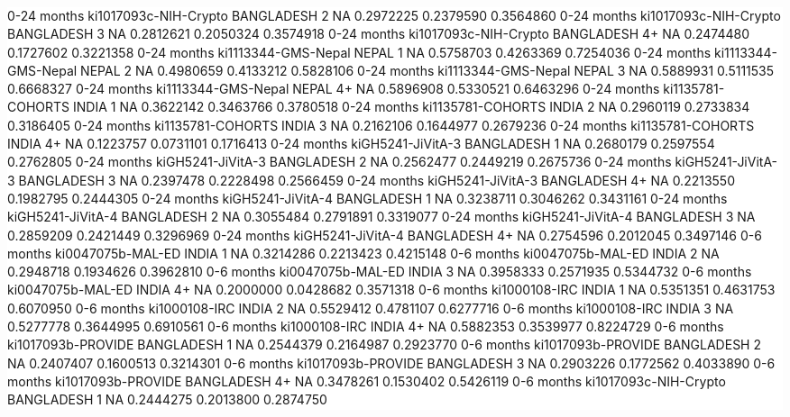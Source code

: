0-24 months   ki1017093c-NIH-Crypto      BANGLADESH   2                    NA                0.2972225   0.2379590   0.3564860
0-24 months   ki1017093c-NIH-Crypto      BANGLADESH   3                    NA                0.2812621   0.2050324   0.3574918
0-24 months   ki1017093c-NIH-Crypto      BANGLADESH   4+                   NA                0.2474480   0.1727602   0.3221358
0-24 months   ki1113344-GMS-Nepal        NEPAL        1                    NA                0.5758703   0.4263369   0.7254036
0-24 months   ki1113344-GMS-Nepal        NEPAL        2                    NA                0.4980659   0.4133212   0.5828106
0-24 months   ki1113344-GMS-Nepal        NEPAL        3                    NA                0.5889931   0.5111535   0.6668327
0-24 months   ki1113344-GMS-Nepal        NEPAL        4+                   NA                0.5896908   0.5330521   0.6463296
0-24 months   ki1135781-COHORTS          INDIA        1                    NA                0.3622142   0.3463766   0.3780518
0-24 months   ki1135781-COHORTS          INDIA        2                    NA                0.2960119   0.2733834   0.3186405
0-24 months   ki1135781-COHORTS          INDIA        3                    NA                0.2162106   0.1644977   0.2679236
0-24 months   ki1135781-COHORTS          INDIA        4+                   NA                0.1223757   0.0731101   0.1716413
0-24 months   kiGH5241-JiVitA-3          BANGLADESH   1                    NA                0.2680179   0.2597554   0.2762805
0-24 months   kiGH5241-JiVitA-3          BANGLADESH   2                    NA                0.2562477   0.2449219   0.2675736
0-24 months   kiGH5241-JiVitA-3          BANGLADESH   3                    NA                0.2397478   0.2228498   0.2566459
0-24 months   kiGH5241-JiVitA-3          BANGLADESH   4+                   NA                0.2213550   0.1982795   0.2444305
0-24 months   kiGH5241-JiVitA-4          BANGLADESH   1                    NA                0.3238711   0.3046262   0.3431161
0-24 months   kiGH5241-JiVitA-4          BANGLADESH   2                    NA                0.3055484   0.2791891   0.3319077
0-24 months   kiGH5241-JiVitA-4          BANGLADESH   3                    NA                0.2859209   0.2421449   0.3296969
0-24 months   kiGH5241-JiVitA-4          BANGLADESH   4+                   NA                0.2754596   0.2012045   0.3497146
0-6 months    ki0047075b-MAL-ED          INDIA        1                    NA                0.3214286   0.2213423   0.4215148
0-6 months    ki0047075b-MAL-ED          INDIA        2                    NA                0.2948718   0.1934626   0.3962810
0-6 months    ki0047075b-MAL-ED          INDIA        3                    NA                0.3958333   0.2571935   0.5344732
0-6 months    ki0047075b-MAL-ED          INDIA        4+                   NA                0.2000000   0.0428682   0.3571318
0-6 months    ki1000108-IRC              INDIA        1                    NA                0.5351351   0.4631753   0.6070950
0-6 months    ki1000108-IRC              INDIA        2                    NA                0.5529412   0.4781107   0.6277716
0-6 months    ki1000108-IRC              INDIA        3                    NA                0.5277778   0.3644995   0.6910561
0-6 months    ki1000108-IRC              INDIA        4+                   NA                0.5882353   0.3539977   0.8224729
0-6 months    ki1017093b-PROVIDE         BANGLADESH   1                    NA                0.2544379   0.2164987   0.2923770
0-6 months    ki1017093b-PROVIDE         BANGLADESH   2                    NA                0.2407407   0.1600513   0.3214301
0-6 months    ki1017093b-PROVIDE         BANGLADESH   3                    NA                0.2903226   0.1772562   0.4033890
0-6 months    ki1017093b-PROVIDE         BANGLADESH   4+                   NA                0.3478261   0.1530402   0.5426119
0-6 months    ki1017093c-NIH-Crypto      BANGLADESH   1                    NA                0.2444275   0.2013800   0.2874750